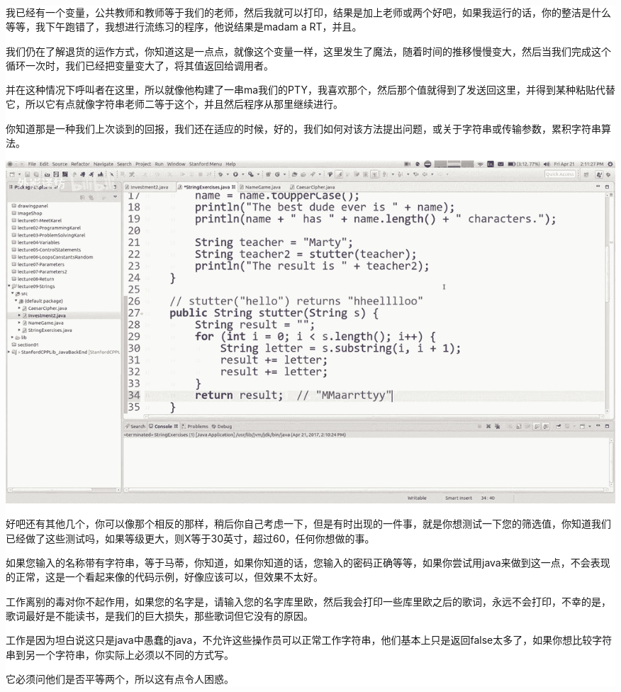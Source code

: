我已经有一个变量，公共教师和教师等于我们的老师，然后我就可以打印，结果是加上老师或两个好吧，如果我运行的话，你的整洁是什么等等，我下午跑错了，我想进行流练习的程序，他说结果是madam a RT，并且。

我们仍在了解退货的运作方式，你知道这是一点点，就像这个变量一样，这里发生了魔法，随着时间的推移慢慢变大，然后当我们完成这个循环一次时，我们已经把变量变大了，将其值返回给调用者。

并在这种情况下呼叫者在这里，所以就像他构建了一串ma我们的PTY，我喜欢那个，然后那个值就得到了发送回这里，并得到某种粘贴代替它，所以它有点就像字符串老师二等于这个，并且然后程序从那里继续进行。

你知道那是一种我们上次谈到的回报，我们还在适应的时候，好的，我们如何对该方法提出问题，或关于字符串或传输参数，累积字符串算法。



![](img/0baa47cd25b412e1958ee25cc838876a_56.png)

好吧还有其他几个，你可以像那个相反的那样，稍后你自己考虑一下，但是有时出现的一件事，就是你想测试一下您的筛选值，你知道我们已经做了这些测试吗，如果等级更大，则X等于30英寸，超过60，任何你想做的事。

如果您输入的名称带有字符串，等于马蒂，你知道，如果你知道的话，您输入的密码正确等等，如果你尝试用java来做到这一点，不会表现的正常，这是一个看起来像的代码示例，好像应该可以，但效果不太好。

工作离别的毒对你不起作用，如果您的名字是，请输入您的名字库里欧，然后我会打印一些库里欧之后的歌词，永远不会打印，不幸的是，歌词最好是不能读书，是我们的巨大损失，那些歌词但它没有的原因。

工作是因为坦白说这只是java中愚蠢的java，不允许这些操作员可以正常工作字符串，他们基本上只是返回false太多了，如果你想比较字符串到另一个字符串，你实际上必须以不同的方式写。

它必须问他们是否平等两个，所以这有点令人困惑。
